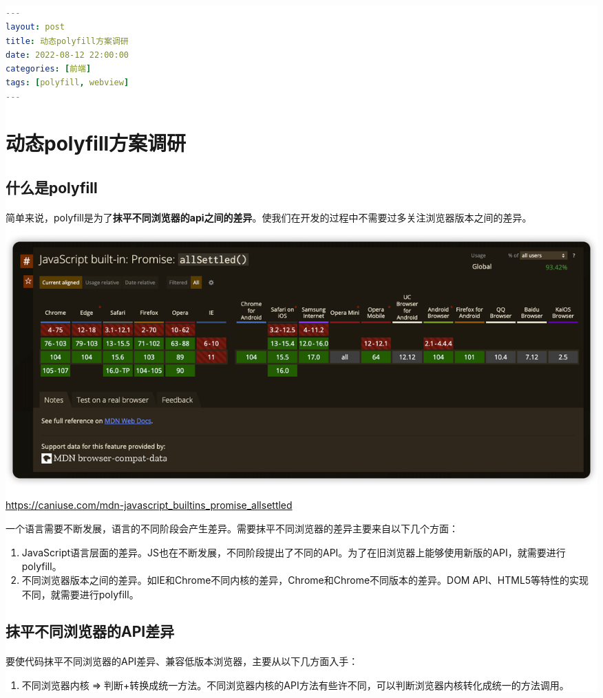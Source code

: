 ```yaml
---
layout: post
title: 动态polyfill方案调研
date: 2022-08-12 22:00:00
categories: [前端]
tags: [polyfill, webview]
---
```


# 动态polyfill方案调研

## 什么是polyfill

简单来说，polyfill是为了**抹平不同浏览器的api之间的差异**。使我们在开发的过程中不需要过多关注浏览器版本之间的差异。

![CanIUse allSettled](./caniuse-allsettled.png)

https://caniuse.com/mdn-javascript_builtins_promise_allsettled

一个语言需要不断发展，语言的不同阶段会产生差异。需要抹平不同浏览器的差异主要来自以下几个方面：

1. JavaScript语言层面的差异。JS也在不断发展，不同阶段提出了不同的API。为了在旧浏览器上能够使用新版的API，就需要进行polyfill。
2. 不同浏览器版本之间的差异。如IE和Chrome不同内核的差异，Chrome和Chrome不同版本的差异。DOM API、HTML5等特性的实现不同，就需要进行polyfill。

## 抹平不同浏览器的API差异

要使代码抹平不同浏览器的API差异、兼容低版本浏览器，主要从以下几方面入手：

1. 不同浏览器内核 => 判断+转换成统一方法。不同浏览器内核的API方法有些许不同，可以判断浏览器内核转化成统一的方法调用。
